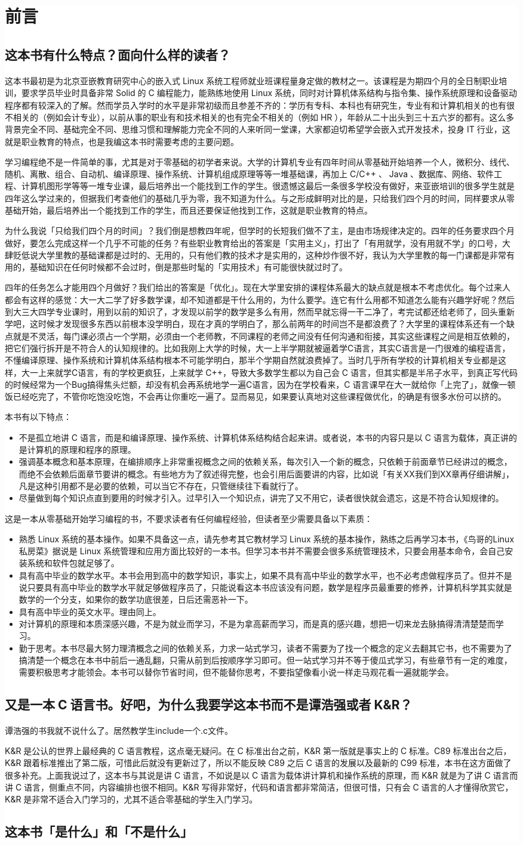 # 前言

## 这本书有什么特点？面向什么样的读者？

这本书最初是为北京亚嵌教育研究中心的嵌入式 Linux 系统工程师就业班课程量身定做的教材之一。该课程是为期四个月的全日制职业培训，要求学员毕业时具备非常 Solid 的 C 编程能力，能熟练地使用 Linux 系统，同时对计算机体系结构与指令集、操作系统原理和设备驱动程序都有较深入的了解。然而学员入学时的水平是非常初级而且参差不齐的：学历有专科、本科也有研究生，专业有和计算机相关的也有很不相关的（例如会计专业），以前从事的职业有和技术相关的也有完全不相关的（例如 HR ），年龄从二十出头到三十五六岁的都有。这么多背景完全不同、基础完全不同、思维习惯和理解能力完全不同的人来听同一堂课，大家都迫切希望学会嵌入式开发技术，投身 IT 行业，这就是职业教育的特点，也是我编这本书时需要考虑的主要问题。

学习编程绝不是一件简单的事，尤其是对于零基础的初学者来说。大学的计算机专业有四年时间从零基础开始培养一个人，微积分、线代、随机、离散、组合、自动机、编译原理、操作系统、计算机组成原理等等一堆基础课，再加上 C/C++ 、 Java 、数据库、网络、软件工程、计算机图形学等等一堆专业课，最后培养出一个能找到工作的学生。很遗憾这最后一条很多学校没有做好，来亚嵌培训的很多学生就是四年这么学过来的，但据我们考查他们的基础几乎为零，我不知道为什么。与之形成鲜明对比的是，只给我们四个月的时间，同样要求从零基础开始，最后培养出一个能找到工作的学生，而且还要保证他找到工作，这就是职业教育的特点。

为什么我说「只给我们四个月的时间」？我们倒是想教四年呢，但学时的长短我们做不了主，是由市场规律决定的。四年的任务要求四个月做好，要怎么完成这样一个几乎不可能的任务？有些职业教育给出的答案是「实用主义」，打出了「有用就学，没有用就不学」的口号，大肆贬低说大学里教的基础课都是过时的、无用的，只有他们教的技术才是实用的，这种炒作很不好，我认为大学里教的每一门课都是非常有用的，基础知识在任何时候都不会过时，倒是那些时髦的「实用技术」有可能很快就过时了。

四年的任务怎么才能用四个月做好？我们给出的答案是「优化」。现在大学里安排的课程体系最大的缺点就是根本不考虑优化。每个过来人都会有这样的感觉：大一大二学了好多数学课，却不知道都是干什么用的，为什么要学。连它有什么用都不知道怎么能有兴趣学好呢？然后到大三大四学专业课时，用到以前的知识了，才发现以前学的数学是多么有用，然而早就忘得一干二净了，考完试都还给老师了，回头重新学吧，这时候才发现很多东西以前根本没学明白，现在才真的学明白了，那么前两年的时间岂不是都浪费了？大学里的课程体系还有一个缺点就是不灵活，每门课必须占一个学期，必须由一个老师教，不同课程的老师之间没有任何沟通和衔接，其实这些课程之间是相互依赖的，把它们强行拆开是不符合人的认知规律的。比如我刚上大学的时候，大一上半学期就被逼着学C语言，其实C语言是一门很难的编程语言，不懂编译原理、操作系统和计算机体系结构根本不可能学明白，那半个学期自然就浪费掉了。当时几乎所有学校的计算机相关专业都是这样，大一上来就学C语言，有的学校更疯狂，上来就学 C++，导致大多数学生都以为自己会 C 语言，但其实都是半吊子水平，到真正写代码的时候经常为一个Bug搞得焦头烂额，却没有机会再系统地学一遍C语言，因为在学校看来，C 语言课早在大一就给你「上完了」，就像一顿饭已经吃完了，不管你吃饱没吃饱，不会再让你重吃一遍了。显而易见，如果要认真地对这些课程做优化，的确是有很多水份可以挤的。

本书有以下特点：

- 不是孤立地讲 C 语言，而是和编译原理、操作系统、计算机体系结构结合起来讲。或者说，本书的内容只是以 C 语言为载体，真正讲的是计算机的原理和程序的原理。
- 强调基本概念和基本原理，在编排顺序上非常重视概念之间的依赖关系，每次引入一个新的概念，只依赖于前面章节已经讲过的概念，而绝不会依赖后面章节要讲的概念。有些地方为了叙述得完整，也会引用后面要讲的内容，比如说「有关XX我们到XX章再仔细讲解」，凡是这种引用都不是必要的依赖，可以当它不存在，只管继续往下看就行了。
- 尽量做到每个知识点直到要用的时候才引入。过早引入一个知识点，讲完了又不用它，读者很快就会遗忘，这是不符合认知规律的。

这是一本从零基础开始学习编程的书，不要求读者有任何编程经验，但读者至少需要具备以下素质：

- 熟悉 Linux 系统的基本操作。如果不具备这一点，请先参考其它教材学习 Linux 系统的基本操作，熟练之后再学习本书，《鸟哥的Linux私房菜》据说是 Linux 系统管理和应用方面比较好的一本书。但学习本书并不需要会很多系统管理技术，只要会用基本命令，会自己安装系统和软件包就足够了。
- 具有高中毕业的数学水平。本书会用到高中的数学知识，事实上，如果不具有高中毕业的数学水平，也不必考虑做程序员了。但并不是说只要具有高中毕业的数学水平就足够做程序员了，只能说看这本书应该没有问题，数学是程序员最重要的修养，计算机科学其实就是数学的一个分支，如果你的数学功底很差，日后还需恶补一下。
- 具有高中毕业的英文水平。理由同上。
- 对计算机的原理和本质深感兴趣，不是为就业而学习，不是为拿高薪而学习，而是真的感兴趣，想把一切来龙去脉搞得清清楚楚而学习。
- 勤于思考。本书尽最大努力理清概念之间的依赖关系，力求一站式学习，读者不需要为了找一个概念的定义去翻其它书，也不需要为了搞清楚一个概念在本书中前后一通乱翻，只需从前到后按顺序学习即可。但一站式学习并不等于傻瓜式学习，有些章节有一定的难度，需要积极思考才能领会。本书可以替你节省时间，但不能替你思考，不要指望像看小说一样走马观花看一遍就能学会。

## 又是一本 C 语言书。好吧，为什么我要学这本书而不是谭浩强或者 K&R？

谭浩强的书我就不说什么了。居然教学生include一个.c文件。

K&R 是公认的世界上最经典的 C 语言教程，这点毫无疑问。在 C 标准出台之前，K&R 第一版就是事实上的 C 标准。C89 标准出台之后，K&R 跟着标准推出了第二版，可惜此后就没有更新过了，所以不能反映 C89 之后 C 语言的发展以及最新的 C99 标准，本书在这方面做了很多补充。上面我说过了，这本书与其说是讲 C 语言，不如说是以 C 语言为载体讲计算机和操作系统的原理，而 K&R 就是为了讲 C 语言而讲 C 语言，侧重点不同，内容编排也很不相同。K&R 写得非常好，代码和语言都非常简洁，但很可惜，只有会 C 语言的人才懂得欣赏它，K&R 是非常不适合入门学习的，尤其不适合零基础的学生入门学习。

## 这本书「是什么」和「不是什么」
